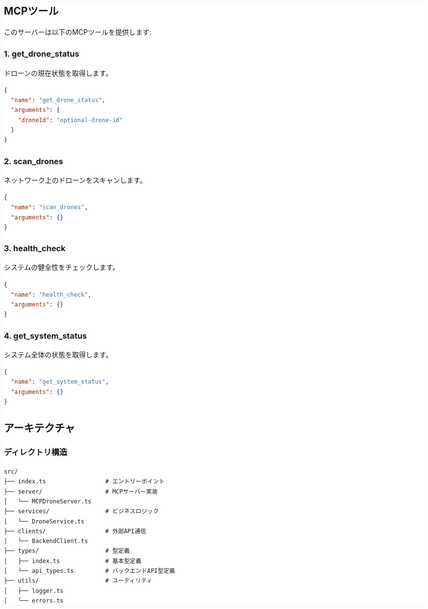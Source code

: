 ## MCPツール

このサーバーは以下のMCPツールを提供します:

### 1. get_drone_status
ドローンの現在状態を取得します。

```json
{
  "name": "get_drone_status",
  "arguments": {
    "droneId": "optional-drone-id"
  }
}
```

### 2. scan_drones
ネットワーク上のドローンをスキャンします。

```json
{
  "name": "scan_drones",
  "arguments": {}
}
```

### 3. health_check
システムの健全性をチェックします。

```json
{
  "name": "health_check",
  "arguments": {}
}
```

### 4. get_system_status
システム全体の状態を取得します。

```json
{
  "name": "get_system_status",
  "arguments": {}
}
```

## アーキテクチャ

### ディレクトリ構造

```
src/
├── index.ts                 # エントリーポイント
├── server/                  # MCPサーバー実装
│   └── MCPDroneServer.ts
├── services/                # ビジネスロジック
│   └── DroneService.ts
├── clients/                 # 外部API通信
│   └── BackendClient.ts
├── types/                   # 型定義
│   ├── index.ts             # 基本型定義
│   └── api_types.ts         # バックエンドAPI型定義
├── utils/                   # ユーティリティ
│   ├── logger.ts
│   └── errors.ts
```